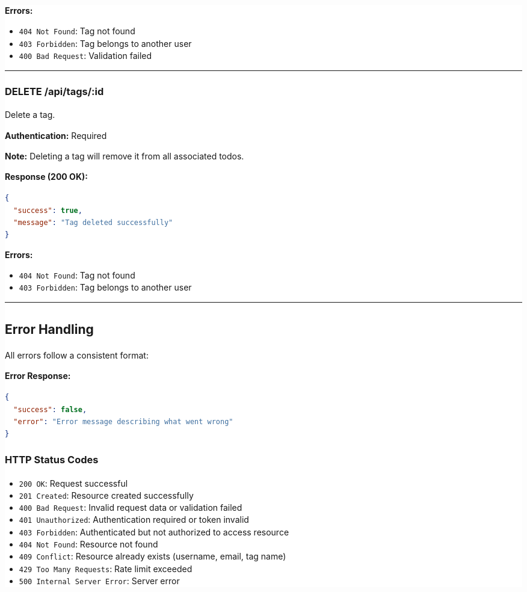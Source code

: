 ```json
```

**Errors:**
- `404 Not Found`: Tag not found
- `403 Forbidden`: Tag belongs to another user
- `400 Bad Request`: Validation failed

---

### DELETE /api/tags/:id

Delete a tag.

**Authentication:** Required

**Note:** Deleting a tag will remove it from all associated todos.

**Response (200 OK):**
```json
{
  "success": true,
  "message": "Tag deleted successfully"
}
```

**Errors:**
- `404 Not Found`: Tag not found
- `403 Forbidden`: Tag belongs to another user

---

## Error Handling

All errors follow a consistent format:

**Error Response:**
```json
{
  "success": false,
  "error": "Error message describing what went wrong"
}
```

### HTTP Status Codes

- `200 OK`: Request successful
- `201 Created`: Resource created successfully
- `400 Bad Request`: Invalid request data or validation failed
- `401 Unauthorized`: Authentication required or token invalid
- `403 Forbidden`: Authenticated but not authorized to access resource
- `404 Not Found`: Resource not found
- `409 Conflict`: Resource already exists (username, email, tag name)
- `429 Too Many Requests`: Rate limit exceeded
- `500 Internal Server Error`: Server error
